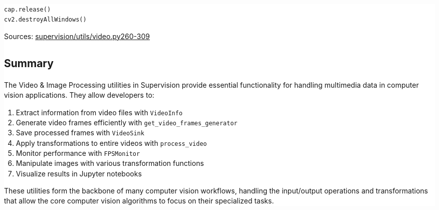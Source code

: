 ```
cap.release()
cv2.destroyAllWindows()
```

Sources: [supervision/utils/video.py260-309](https://github.com/roboflow/supervision/blob/1d0747fb/supervision/utils/video.py#L260-L309)

## Summary

The Video & Image Processing utilities in Supervision provide essential functionality for handling multimedia data in computer vision applications. They allow developers to:

1. Extract information from video files with `VideoInfo`
2. Generate video frames efficiently with `get_video_frames_generator`
3. Save processed frames with `VideoSink`
4. Apply transformations to entire videos with `process_video`
5. Monitor performance with `FPSMonitor`
6. Manipulate images with various transformation functions
7. Visualize results in Jupyter notebooks

These utilities form the backbone of many computer vision workflows, handling the input/output operations and transformations that allow the core computer vision algorithms to focus on their specialized tasks.
